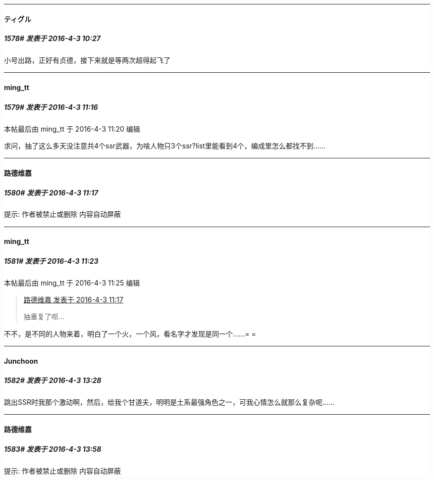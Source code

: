 
*****

####  ティグル  
##### 1578#       发表于 2016-4-3 10:27


小号出路，正好有贞德，接下来就是等两次超得起飞了


*****

####  ming_tt  
##### 1579#       发表于 2016-4-3 11:16


 本帖最后由 ming_tt 于 2016-4-3 11:20 编辑 

求问，抽了这么多天没注意共4个ssr武器，为啥人物只3个ssr?list里能看到4个，编成里怎么都找不到……


*****

####  路德维嘉  
##### 1580#       发表于 2016-4-3 11:17

提示: 作者被禁止或删除 内容自动屏蔽


*****

####  ming_tt  
##### 1581#       发表于 2016-4-3 11:23


 本帖最后由 ming_tt 于 2016-4-3 11:25 编辑 
<blockquote><a href="httphttps://bbs.saraba1st.com/2b/forum.php?mod=redirect&amp;goto=findpost&amp;pid=32029911&amp;ptid=1158205" target="_blank">路德维嘉 发表于 2016-4-3 11:17</a>

抽重复了呗…</blockquote>
不不，是不同的人物来着，明白了一个火，一个风，看名字才发现是同一个……= =


*****

####  Junchoon  
##### 1582#       发表于 2016-4-3 13:28


跳出SSR时我那个激动啊，然后，给我个甘道夫，明明是土系最强角色之一，可我心情怎么就那么复杂呢……


*****

####  路德维嘉  
##### 1583#       发表于 2016-4-3 13:58

提示: 作者被禁止或删除 内容自动屏蔽
